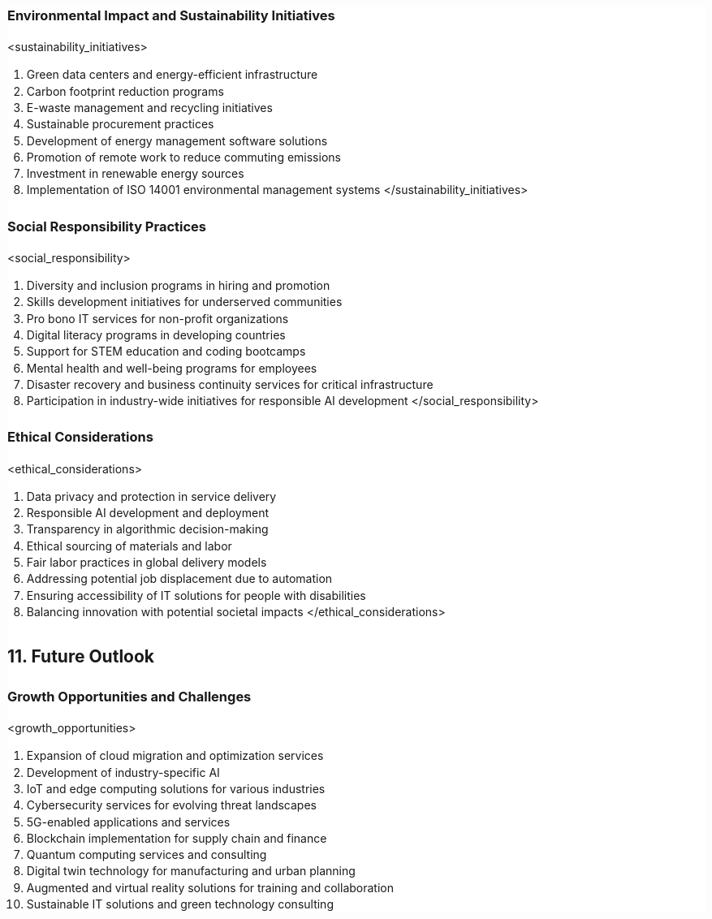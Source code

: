 ### Environmental Impact and Sustainability Initiatives

<sustainability_initiatives>
1. Green data centers and energy-efficient infrastructure
2. Carbon footprint reduction programs
3. E-waste management and recycling initiatives
4. Sustainable procurement practices
5. Development of energy management software solutions
6. Promotion of remote work to reduce commuting emissions
7. Investment in renewable energy sources
8. Implementation of ISO 14001 environmental management systems
</sustainability_initiatives>

### Social Responsibility Practices

<social_responsibility>
1. Diversity and inclusion programs in hiring and promotion
2. Skills development initiatives for underserved communities
3. Pro bono IT services for non-profit organizations
4. Digital literacy programs in developing countries
5. Support for STEM education and coding bootcamps
6. Mental health and well-being programs for employees
7. Disaster recovery and business continuity services for critical infrastructure
8. Participation in industry-wide initiatives for responsible AI development
</social_responsibility>

### Ethical Considerations

<ethical_considerations>
1. Data privacy and protection in service delivery
2. Responsible AI development and deployment
3. Transparency in algorithmic decision-making
4. Ethical sourcing of materials and labor
5. Fair labor practices in global delivery models
6. Addressing potential job displacement due to automation
7. Ensuring accessibility of IT solutions for people with disabilities
8. Balancing innovation with potential societal impacts
</ethical_considerations>

## 11. Future Outlook

### Growth Opportunities and Challenges

<growth_opportunities>
1. Expansion of cloud migration and optimization services
2. Development of industry-specific AI
3. IoT and edge computing solutions for various industries
4. Cybersecurity services for evolving threat landscapes
5. 5G-enabled applications and services
6. Blockchain implementation for supply chain and finance
7. Quantum computing services and consulting
8. Digital twin technology for manufacturing and urban planning
9. Augmented and virtual reality solutions for training and collaboration
10. Sustainable IT solutions and green technology consulting
